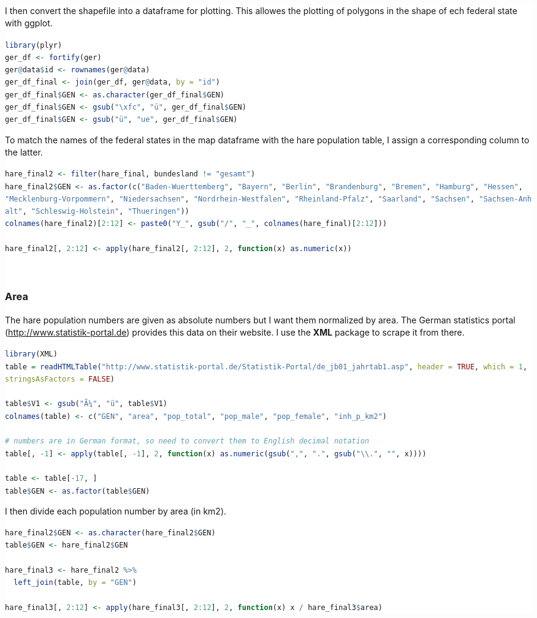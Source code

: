 I then convert the shapefile into a dataframe for plotting. This allowes the plotting of polygons in the shape of ech federal state with ggplot.

``` r
library(plyr)
ger_df <- fortify(ger)
ger@data$id <- rownames(ger@data)
ger_df_final <- join(ger_df, ger@data, by = "id")
ger_df_final$GEN <- as.character(ger_df_final$GEN)
ger_df_final$GEN <- gsub("\xfc", "ü", ger_df_final$GEN)
ger_df_final$GEN <- gsub("ü", "ue", ger_df_final$GEN)
```

To match the names of the federal states in the map dataframe with the hare population table, I assign a corresponding column to the latter.

``` r
hare_final2 <- filter(hare_final, bundesland != "gesamt")
hare_final2$GEN <- as.factor(c("Baden-Wuerttemberg", "Bayern", "Berlin", "Brandenburg", "Bremen", "Hamburg", "Hessen", "Mecklenburg-Vorpommern", "Niedersachsen", "Nordrhein-Westfalen", "Rheinland-Pfalz", "Saarland", "Sachsen", "Sachsen-Anhalt", "Schleswig-Holstein", "Thueringen"))
colnames(hare_final2)[2:12] <- paste0("Y_", gsub("/", "_", colnames(hare_final)[2:12]))

hare_final2[, 2:12] <- apply(hare_final2[, 2:12], 2, function(x) as.numeric(x))
```

<br>

### Area

The hare population numbers are given as absolute numbers but I want them normalized by area. The German statistics portal (<http://www.statistik-portal.de>) provides this data on their website. I use the **XML** package to scrape it from there.

``` r
library(XML)
table = readHTMLTable("http://www.statistik-portal.de/Statistik-Portal/de_jb01_jahrtab1.asp", header = TRUE, which = 1, stringsAsFactors = FALSE)

table$V1 <- gsub("Ã¼", "ü", table$V1)
colnames(table) <- c("GEN", "area", "pop_total", "pop_male", "pop_female", "inh_p_km2")

# numbers are in German format, so need to convert them to English decimal notation
table[, -1] <- apply(table[, -1], 2, function(x) as.numeric(gsub(",", ".", gsub("\\.", "", x))))

table <- table[-17, ]
table$GEN <- as.factor(table$GEN)
```

I then divide each population number by area (in km2).

``` r
hare_final2$GEN <- as.character(hare_final2$GEN)
table$GEN <- hare_final2$GEN

hare_final3 <- hare_final2 %>%
  left_join(table, by = "GEN")

hare_final3[, 2:12] <- apply(hare_final3[, 2:12], 2, function(x) x / hare_final3$area)
```
